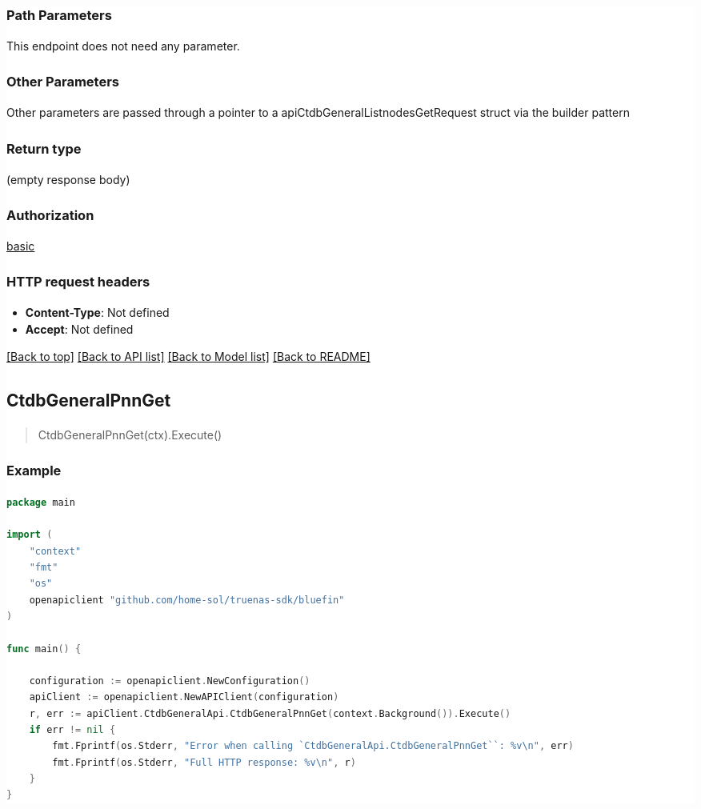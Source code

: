 ### Path Parameters

This endpoint does not need any parameter.

### Other Parameters

Other parameters are passed through a pointer to a apiCtdbGeneralListnodesGetRequest struct via the builder pattern


### Return type

 (empty response body)

### Authorization

[basic](../README.md#basic)

### HTTP request headers

- **Content-Type**: Not defined
- **Accept**: Not defined

[[Back to top]](#) [[Back to API list]](../README.md#documentation-for-api-endpoints)
[[Back to Model list]](../README.md#documentation-for-models)
[[Back to README]](../README.md)


## CtdbGeneralPnnGet

> CtdbGeneralPnnGet(ctx).Execute()





### Example

```go
package main

import (
    "context"
    "fmt"
    "os"
    openapiclient "github.com/home-sol/truenas-sdk/bluefin"
)

func main() {

    configuration := openapiclient.NewConfiguration()
    apiClient := openapiclient.NewAPIClient(configuration)
    r, err := apiClient.CtdbGeneralApi.CtdbGeneralPnnGet(context.Background()).Execute()
    if err != nil {
        fmt.Fprintf(os.Stderr, "Error when calling `CtdbGeneralApi.CtdbGeneralPnnGet``: %v\n", err)
        fmt.Fprintf(os.Stderr, "Full HTTP response: %v\n", r)
    }
}
```
